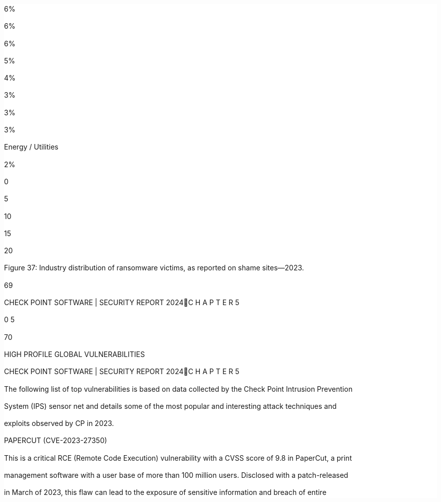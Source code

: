 6%

6%

6%

5%

4%

3%

3%

3%

Energy / Utilities

2%

0

5

10

15

20

Figure 37: Industry distribution of ransomware victims, as reported on shame sites—2023\.

69

CHECK POINT SOFTWARE \| SECURITY REPORT 2024C H A P T E R 5

0
5

70

HIGH 
PROFILE GLOBAL 
VULNERABILITIES

CHECK POINT SOFTWARE \| SECURITY REPORT 2024C H A P T E R 5

The following list of top vulnerabilities is based on data collected by the Check Point Intrusion Prevention 

System (IPS) sensor net and details some of the most popular and interesting attack techniques and 

exploits observed by CP in 2023\. 

PAPERCUT (CVE\-2023\-27350\)

This is a critical RCE (Remote Code Execution) vulnerability with a CVSS score of 9\.8 in PaperCut, a print 

management software with a user base of more than 100 million users. Disclosed with a patch\-released 

in March of 2023, this flaw can lead to the exposure of sensitive information and breach of entire 
